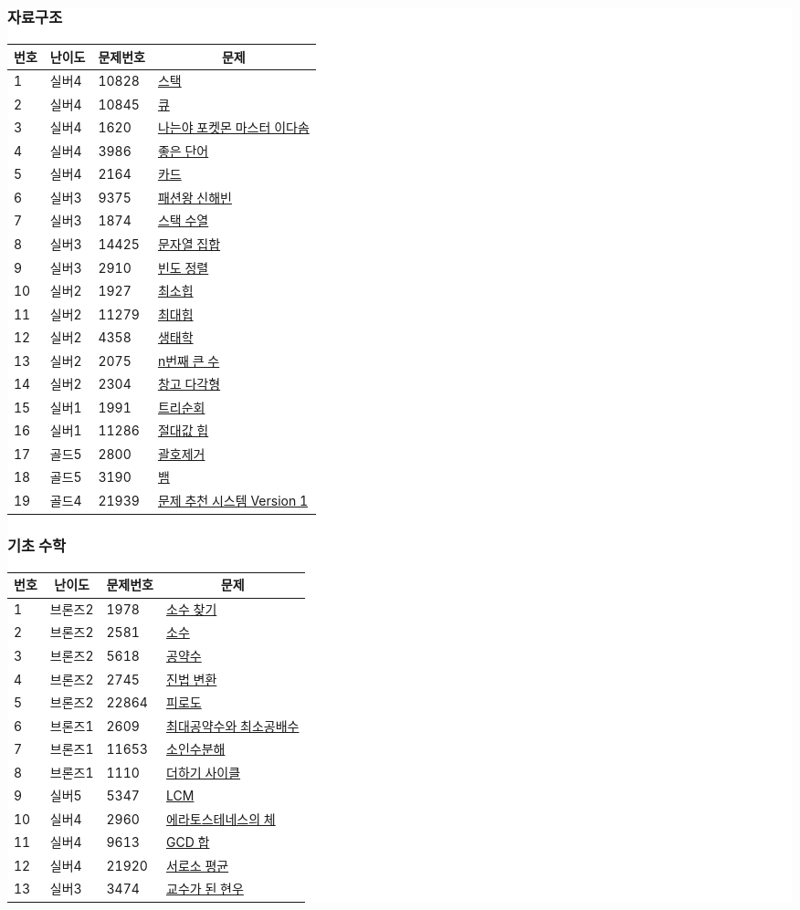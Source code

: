 ### **자료구조**

| 번호  | 난이도 | 문제번호  | 문제                                                           |
| --- | --- | ----- | ------------------------------------------------------------ |
| 1   | 실버4 | 10828 | [스택](https://www.acmicpc.net/problem/10828)                  |
| 2   | 실버4 | 10845 | [큐](https://www.acmicpc.net/problem/10845)                   |
| 3   | 실버4 | 1620  | [나는야 포켓몬 마스터 이다솜](https://www.acmicpc.net/problem/1620)      |
| 4   | 실버4 | 3986  | [좋은 단어](https://www.acmicpc.net/problem/3986)                |
| 5   | 실버4 | 2164  | [카드](https://www.acmicpc.net/problem/2164)                   |
| 6   | 실버3 | 9375  | [패션왕 신해빈](https://www.acmicpc.net/problem/9375)              |
| 7   | 실버3 | 1874  | [스택 수열](https://www.acmicpc.net/problem/1874)                |
| 8   | 실버3 | 14425 | [문자열 집합](https://www.acmicpc.net/problem/14425)              |
| 9   | 실버3 | 2910  | [빈도 정렬](https://www.acmicpc.net/problem/2910)                |
| 10  | 실버2 | 1927  | [최소힙](https://www.acmicpc.net/problem/1927)                  |
| 11  | 실버2 | 11279 | [최대힙](https://www.acmicpc.net/problem/11279)                 |
| 12  | 실버2 | 4358  | [생태학](https://www.acmicpc.net/problem/4358)                  |
| 13  | 실버2 | 2075  | [n번째 큰 수](https://www.acmicpc.net/problem/2075)              |
| 14  | 실버2 | 2304  | [창고 다각형](https://www.acmicpc.net/problem/2304)               |
| 15  | 실버1 | 1991  | [트리순회](https://www.acmicpc.net/problem/1991)                 |
| 16  | 실버1 | 11286 | [절대값 힙](https://www.acmicpc.net/problem/11286)               |
| 17  | 골드5 | 2800  | [괄호제거](https://www.acmicpc.net/problem/2800)                 |
| 18  | 골드5 | 3190  | [뱀](https://www.acmicpc.net/problem/3190)                    |
| 19  | 골드4 | 21939 | [문제 추천 시스템 Version 1](https://www.acmicpc.net/problem/21939) |

### **기초 수학**

| 번호  | 난이도  | 문제번호  | 문제                                                   |
| --- | ---- | ----- | ---------------------------------------------------- |
| 1   | 브론즈2 | 1978  | [소수 찾기](https://www.acmicpc.net/problem/1978)        |
| 2   | 브론즈2 | 2581  | [소수](https://www.acmicpc.net/problem/2581)           |
| 3   | 브론즈2 | 5618  | [공약수](https://www.acmicpc.net/problem/5618)          |
| 4   | 브론즈2 | 2745  | [진법 변환](https://www.acmicpc.net/problem/2745)        |
| 5   | 브론즈2 | 22864 | [피로도](https://www.acmicpc.net/problem/22864)         |
| 6   | 브론즈1 | 2609  | [최대공약수와 최소공배수](https://www.acmicpc.net/problem/2609) |
| 7   | 브론즈1 | 11653 | [소인수분해](https://www.acmicpc.net/problem/11653)       |
| 8   | 브론즈1 | 1110  | [더하기 사이클](https://www.acmicpc.net/problem/1110)      |
| 9   | 실버5  | 5347  | [LCM](https://www.acmicpc.net/problem/5347)          |
| 10  | 실버4  | 2960  | [에라토스테네스의 체](https://www.acmicpc.net/problem/2960)   |
| 11  | 실버4  | 9613  | [GCD 합](https://www.acmicpc.net/problem/9613)        |
| 12  | 실버4  | 21920 | [서로소 평균](https://www.acmicpc.net/problem/21920)      |
| 13  | 실버3  | 3474  | [교수가 된 현우](https://www.acmicpc.net/problem/3474)     |